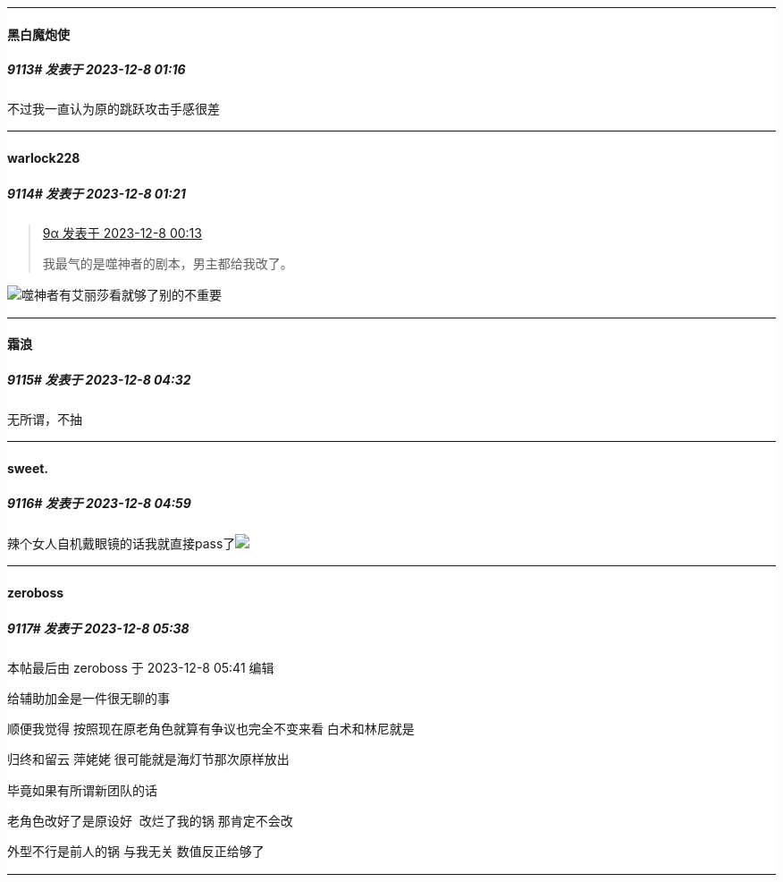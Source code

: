 *****

####  黑白魔炮使  
##### 9113#       发表于 2023-12-8 01:16

不过我一直认为原的跳跃攻击手感很差

*****

####  warlock228  
##### 9114#       发表于 2023-12-8 01:21

<blockquote><a href="httphttps://bbs.saraba1st.com/2b/forum.php?mod=redirect&amp;goto=findpost&amp;pid=63256930&amp;ptid=2159692" target="_blank">9α 发表于 2023-12-8 00:13</a>

我最气的是噬神者的剧本，男主都给我改了。</blockquote>
<img src="https://static.saraba1st.com/image/smiley/face2017/067.png" referrerpolicy="no-referrer">噬神者有艾丽莎看就够了别的不重要


*****

####  霜浪  
##### 9115#       发表于 2023-12-8 04:32

无所谓，不抽


*****

####  sweet.  
##### 9116#       发表于 2023-12-8 04:59

辣个女人自机戴眼镜的话我就直接pass了<img src="https://static.saraba1st.com/image/smiley/face2017/001.png" referrerpolicy="no-referrer">


*****

####  zeroboss  
##### 9117#       发表于 2023-12-8 05:38

 本帖最后由 zeroboss 于 2023-12-8 05:41 编辑 

给辅助加金是一件很无聊的事 

顺便我觉得 按照现在原老角色就算有争议也完全不变来看 白术和林尼就是

归终和留云 萍姥姥 很可能就是海灯节那次原样放出

毕竟如果有所谓新团队的话

老角色改好了是原设好  改烂了我的锅 那肯定不会改

外型不行是前人的锅 与我无关 数值反正给够了


*****
